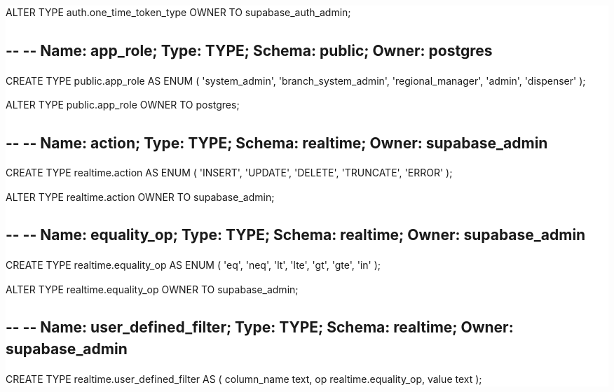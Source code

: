 
ALTER TYPE auth.one_time_token_type OWNER TO supabase_auth_admin;

--
-- Name: app_role; Type: TYPE; Schema: public; Owner: postgres
--

CREATE TYPE public.app_role AS ENUM (
    'system_admin',
    'branch_system_admin',
    'regional_manager',
    'admin',
    'dispenser'
);


ALTER TYPE public.app_role OWNER TO postgres;

--
-- Name: action; Type: TYPE; Schema: realtime; Owner: supabase_admin
--

CREATE TYPE realtime.action AS ENUM (
    'INSERT',
    'UPDATE',
    'DELETE',
    'TRUNCATE',
    'ERROR'
);


ALTER TYPE realtime.action OWNER TO supabase_admin;

--
-- Name: equality_op; Type: TYPE; Schema: realtime; Owner: supabase_admin
--

CREATE TYPE realtime.equality_op AS ENUM (
    'eq',
    'neq',
    'lt',
    'lte',
    'gt',
    'gte',
    'in'
);


ALTER TYPE realtime.equality_op OWNER TO supabase_admin;

--
-- Name: user_defined_filter; Type: TYPE; Schema: realtime; Owner: supabase_admin
--

CREATE TYPE realtime.user_defined_filter AS (
	column_name text,
	op realtime.equality_op,
	value text
);
